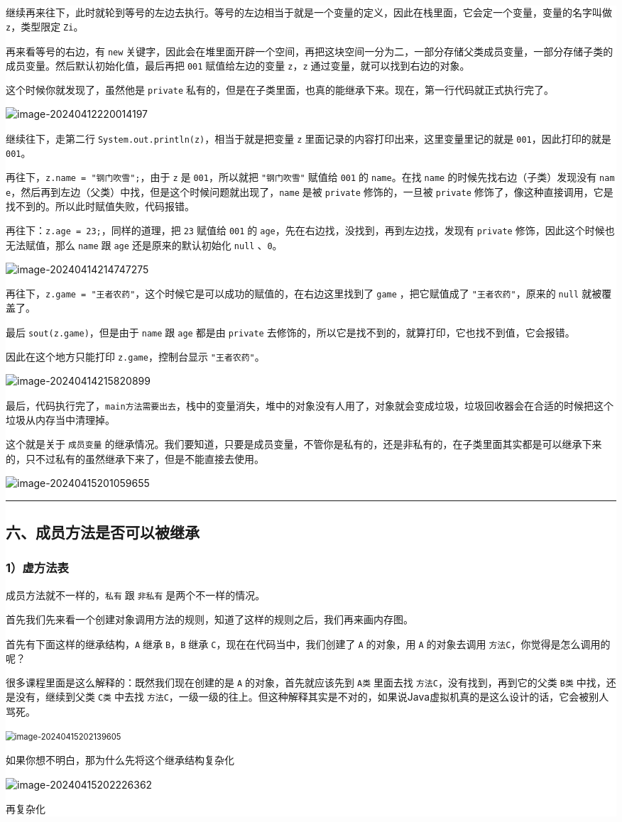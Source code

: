 继续再来往下，此时就轮到等号的左边去执行。等号的左边相当于就是一个变量的定义，因此在栈里面，它会定一个变量，变量的名字叫做 `z`，类型限定 `Zi`。

再来看等号的右边，有 `new` 关键字，因此会在堆里面开辟一个空间，再把这块空间一分为二，一部分存储父类成员变量，一部分存储子类的成员变量。然后默认初始化值，最后再把 `001` 赋值给左边的变量 `z`，`z` 通过变量，就可以找到右边的对象。

这个时候你就发现了，虽然他是 `private` 私有的，但是在子类里面，也真的能继承下来。现在，第一行代码就正式执行完了。

![image-20240412220014197](./assets/image-20240412220014197.png)

继续往下，走第二行 `System.out.println(z)`，相当于就是把变量 `z` 里面记录的内容打印出来，这里变量里记的就是 `001`，因此打印的就是 `001`。

再往下，`z.name = "钢门吹雪";`，由于 `z` 是 `001`，所以就把 `"钢门吹雪"` 赋值给 `001` 的 `name`。在找 `name` 的时候先找右边（子类）发现没有 `name`，然后再到左边（父类）中找，但是这个时候问题就出现了，`name` 是被 `private` 修饰的，一旦被 `private` 修饰了，像这种直接调用，它是找不到的。所以此时赋值失败，代码报错。

再往下：`z.age = 23;`，同样的道理，把 `23` 赋值给 `001` 的 `age`，先在右边找，没找到，再到左边找，发现有 `private` 修饰，因此这个时候也无法赋值，那么 `name` 跟 `age` 还是原来的默认初始化 `null` 、`0`。

![image-20240414214747275](./assets/image-20240414214747275.png)

再往下，`z.game = "王者农药"`，这个时候它是可以成功的赋值的，在右边这里找到了 `game` ，把它赋值成了 `"王者农药"`，原来的 `null` 就被覆盖了。

最后 `sout(z.game)`，但是由于 `name` 跟 `age` 都是由 `private` 去修饰的，所以它是找不到的，就算打印，它也找不到值，它会报错。

因此在这个地方只能打印 `z.game`，控制台显示 `"王者农药"`。

![image-20240414215820899](./assets/image-20240414215820899.png)

最后，代码执行完了，`main方法需要出去`，栈中的变量消失，堆中的对象没有人用了，对象就会变成垃圾，垃圾回收器会在合适的时候把这个垃圾从内存当中清理掉。

这个就是关于 `成员变量` 的继承情况。我们要知道，只要是成员变量，不管你是私有的，还是非私有的，在子类里面其实都是可以继承下来的，只不过私有的虽然继承下来了，但是不能直接去使用。

![image-20240415201059655](./assets/image-20240415201059655.png)

----

## 六、成员方法是否可以被继承

### 1）虚方法表

成员方法就不一样的，`私有` 跟 `非私有` 是两个不一样的情况。

首先我们先来看一个创建对象调用方法的规则，知道了这样的规则之后，我们再来画内存图。

首先有下面这样的继承结构，`A` 继承 `B`，`B` 继承 `C`，现在在代码当中，我们创建了 `A` 的对象，用 `A` 的对象去调用 `方法C`，你觉得是怎么调用的呢？

很多课程里面是这么解释的：既然我们现在创建的是 `A` 的对象，首先就应该先到 `A类` 里面去找 `方法C`，没有找到，再到它的父类 `B类` 中找，还是没有，继续到父类 `C类` 中去找 `方法C`，一级一级的往上。但这种解释其实是不对的，如果说Java虚拟机真的是这么设计的话，它会被别人骂死。

<img src="./assets/image-20240415202139605.png" alt="image-20240415202139605" style="zoom:80%;" />

如果你想不明白，那为什么先将这个继承结构复杂化

![image-20240415202226362](./assets/image-20240415202226362.png)

再复杂化
